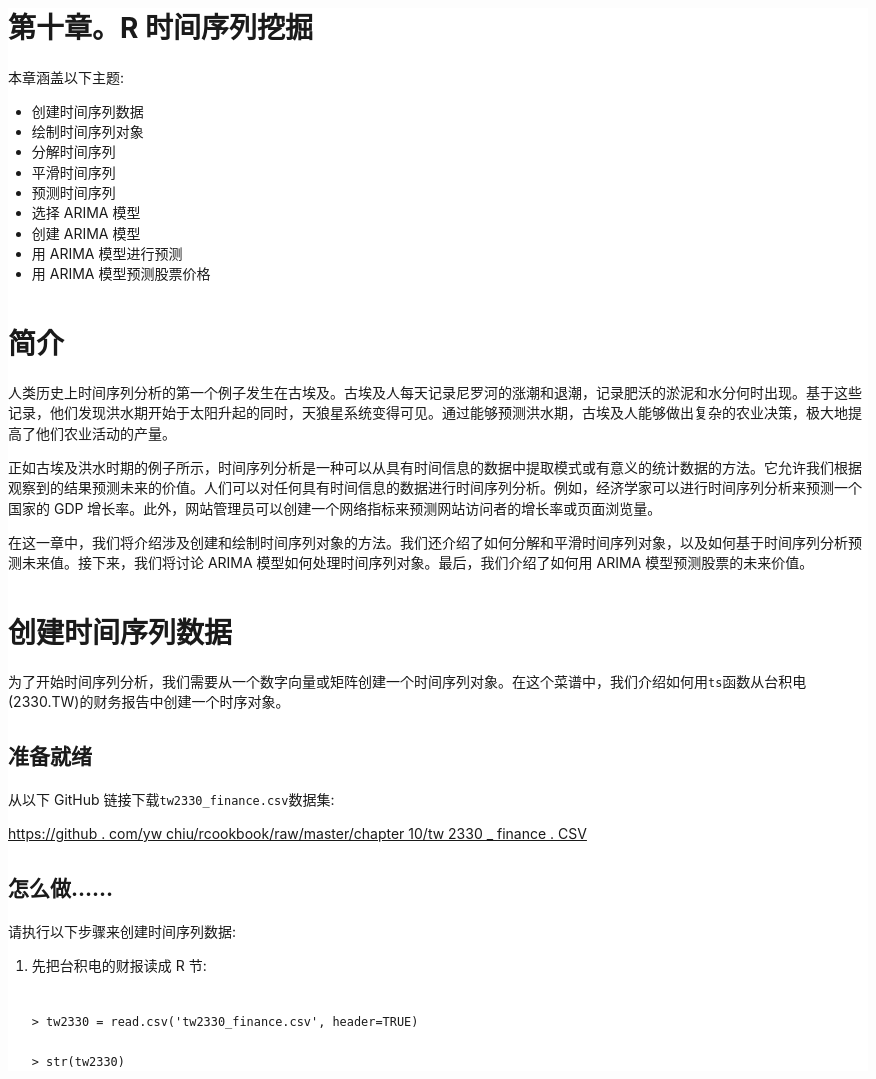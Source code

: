 <title>Chapter 10. Time Series Mining with R</title><link href="epub.css" rel="stylesheet" type="text/css"> 

# 第十章。R 时间序列挖掘

本章涵盖以下主题:

*   创建时间序列数据
*   绘制时间序列对象
*   分解时间序列
*   平滑时间序列
*   预测时间序列
*   选择 ARIMA 模型
*   创建 ARIMA 模型
*   用 ARIMA 模型进行预测
*   用 ARIMA 模型预测股票价格

# 简介

人类历史上时间序列分析的第一个例子发生在古埃及。古埃及人每天记录尼罗河的涨潮和退潮，记录肥沃的淤泥和水分何时出现。基于这些记录，他们发现洪水期开始于太阳升起的同时，天狼星系统变得可见。通过能够预测洪水期，古埃及人能够做出复杂的农业决策，极大地提高了他们农业活动的产量。

正如古埃及洪水时期的例子所示，时间序列分析是一种可以从具有时间信息的数据中提取模式或有意义的统计数据的方法。它允许我们根据观察到的结果预测未来的价值。人们可以对任何具有时间信息的数据进行时间序列分析。例如，经济学家可以进行时间序列分析来预测一个国家的 GDP 增长率。此外，网站管理员可以创建一个网络指标来预测网站访问者的增长率或页面浏览量。

在这一章中，我们将介绍涉及创建和绘制时间序列对象的方法。我们还介绍了如何分解和平滑时间序列对象，以及如何基于时间序列分析预测未来值。接下来，我们将讨论 ARIMA 模型如何处理时间序列对象。最后，我们介绍了如何用 ARIMA 模型预测股票的未来价值。

<title>Creating time series data</title><link href="epub.css" rel="stylesheet" type="text/css"> 

# 创建时间序列数据

为了开始时间序列分析，我们需要从一个数字向量或矩阵创建一个时间序列对象。在这个菜谱中，我们介绍如何用`ts`函数从台积电(2330.TW)的财务报告中创建一个时序对象。

## 准备就绪

从以下 GitHub 链接下载`tw2330_finance.csv`数据集:

[https://github . com/yw chiu/rcookbook/raw/master/chapter 10/tw 2330 _ finance . CSV](https://github.com/ywchiu/rcookbook/raw/master/chapter10/tw2330_finance.csv)

## 怎么做……

请执行以下步骤来创建时间序列数据:

1.  先把台积电的财报读成 R 节:

    ```

    > tw2330 = read.csv('tw2330_finance.csv', header=TRUE)

    > str(tw2330)
